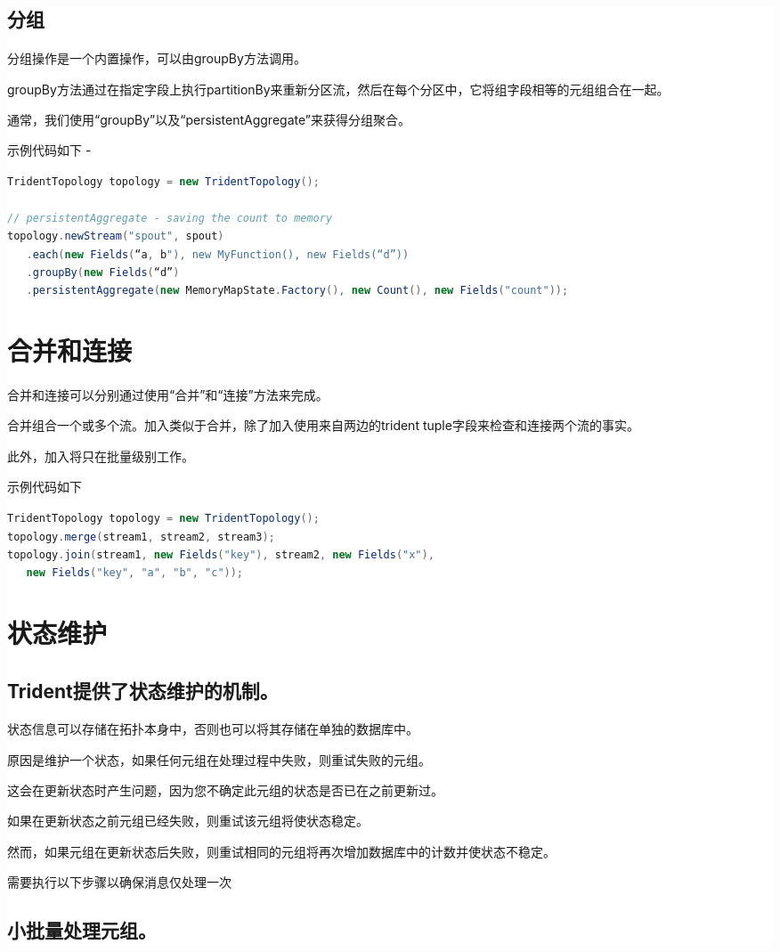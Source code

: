 ## 分组

分组操作是一个内置操作，可以由groupBy方法调用。

groupBy方法通过在指定字段上执行partitionBy来重新分区流，然后在每个分区中，它将组字段相等的元组组合在一起。

通常，我们使用“groupBy”以及“persistentAggregate”来获得分组聚合。

示例代码如下 -

```java
TridentTopology topology = new TridentTopology();

// persistentAggregate - saving the count to memory
topology.newStream("spout", spout)
   .each(new Fields(“a, b"), new MyFunction(), new Fields(“d”))
   .groupBy(new Fields(“d”)
   .persistentAggregate(new MemoryMapState.Factory(), new Count(), new Fields("count"));
```

# 合并和连接

合并和连接可以分别通过使用“合并”和“连接”方法来完成。

合并组合一个或多个流。加入类似于合并，除了加入使用来自两边的trident tuple字段来检查和连接两个流的事实。

此外，加入将只在批量级别工作。

示例代码如下 

```java
TridentTopology topology = new TridentTopology();
topology.merge(stream1, stream2, stream3);
topology.join(stream1, new Fields("key"), stream2, new Fields("x"), 
   new Fields("key", "a", "b", "c"));
```

# 状态维护

## Trident提供了状态维护的机制。

状态信息可以存储在拓扑本身中，否则也可以将其存储在单独的数据库中。

原因是维护一个状态，如果任何元组在处理过程中失败，则重试失败的元组。

这会在更新状态时产生问题，因为您不确定此元组的状态是否已在之前更新过。

如果在更新状态之前元组已经失败，则重试该元组将使状态稳定。

然而，如果元组在更新状态后失败，则重试相同的元组将再次增加数据库中的计数并使状态不稳定。

需要执行以下步骤以确保消息仅处理一次

## 小批量处理元组。
